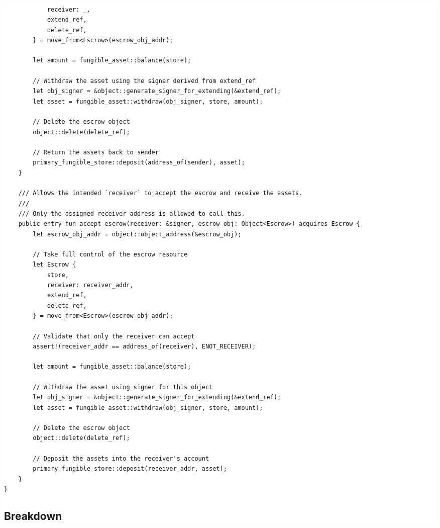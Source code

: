```move
            receiver: _,
            extend_ref,
            delete_ref,
        } = move_from<Escrow>(escrow_obj_addr);

        let amount = fungible_asset::balance(store);

        // Withdraw the asset using the signer derived from extend_ref
        let obj_signer = &object::generate_signer_for_extending(&extend_ref);
        let asset = fungible_asset::withdraw(obj_signer, store, amount);

        // Delete the escrow object
        object::delete(delete_ref);

        // Return the assets back to sender
        primary_fungible_store::deposit(address_of(sender), asset);
    }

    /// Allows the intended `receiver` to accept the escrow and receive the assets.
    ///
    /// Only the assigned receiver address is allowed to call this.
    public entry fun accept_escrow(receiver: &signer, escrow_obj: Object<Escrow>) acquires Escrow {
        let escrow_obj_addr = object::object_address(&escrow_obj);

        // Take full control of the escrow resource
        let Escrow {
            store,
            receiver: receiver_addr,
            extend_ref,
            delete_ref,
        } = move_from<Escrow>(escrow_obj_addr);

        // Validate that only the receiver can accept
        assert!(receiver_addr == address_of(receiver), ENOT_RECEIVER);

        let amount = fungible_asset::balance(store);

        // Withdraw the asset using signer for this object
        let obj_signer = &object::generate_signer_for_extending(&extend_ref);
        let asset = fungible_asset::withdraw(obj_signer, store, amount);

        // Delete the escrow object
        object::delete(delete_ref);

        // Deposit the assets into the receiver's account
        primary_fungible_store::deposit(receiver_addr, asset);
    }
}
```

## Breakdown
